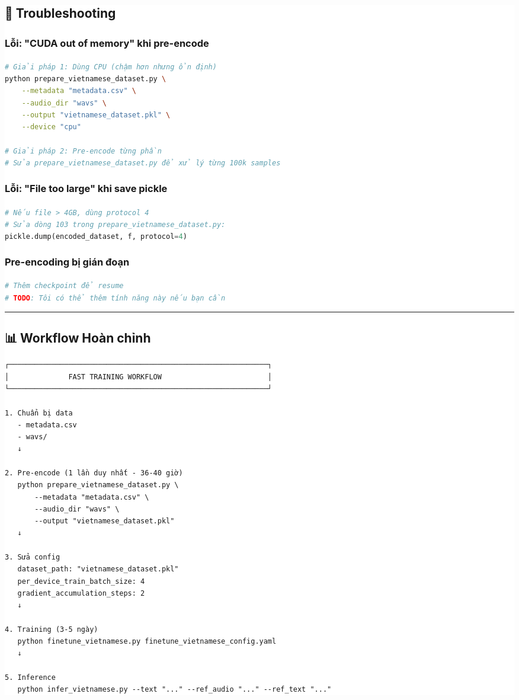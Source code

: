 
## 🔧 Troubleshooting

### Lỗi: "CUDA out of memory" khi pre-encode

```bash
# Giải pháp 1: Dùng CPU (chậm hơn nhưng ổn định)
python prepare_vietnamese_dataset.py \
    --metadata "metadata.csv" \
    --audio_dir "wavs" \
    --output "vietnamese_dataset.pkl" \
    --device "cpu"

# Giải pháp 2: Pre-encode từng phần
# Sửa prepare_vietnamese_dataset.py để xử lý từng 100k samples
```

### Lỗi: "File too large" khi save pickle

```python
# Nếu file > 4GB, dùng protocol 4
# Sửa dòng 103 trong prepare_vietnamese_dataset.py:
pickle.dump(encoded_dataset, f, protocol=4)
```

### Pre-encoding bị gián đoạn

```bash
# Thêm checkpoint để resume
# TODO: Tôi có thể thêm tính năng này nếu bạn cần
```

---

## 📊 Workflow Hoàn chỉnh

```
┌─────────────────────────────────────────────────────────────┐
│              FAST TRAINING WORKFLOW                         │
└─────────────────────────────────────────────────────────────┘

1. Chuẩn bị data
   - metadata.csv
   - wavs/
   ↓

2. Pre-encode (1 lần duy nhất - 36-40 giờ)
   python prepare_vietnamese_dataset.py \
       --metadata "metadata.csv" \
       --audio_dir "wavs" \
       --output "vietnamese_dataset.pkl"
   ↓

3. Sửa config
   dataset_path: "vietnamese_dataset.pkl"
   per_device_train_batch_size: 4
   gradient_accumulation_steps: 2
   ↓

4. Training (3-5 ngày)
   python finetune_vietnamese.py finetune_vietnamese_config.yaml
   ↓

5. Inference
   python infer_vietnamese.py --text "..." --ref_audio "..." --ref_text "..."
```